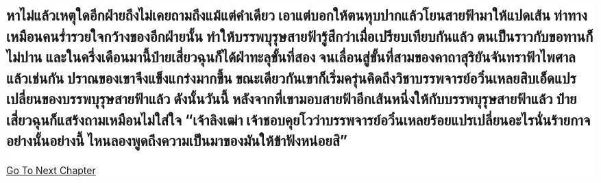 หาไม่แล้วเหตุใดอีกฝ่ายถึงไม่เคยถามถึงแม้แต่คำเดียว เอาแต่บอกให้ตนหุบปากแล้วโยนสายฟ้ามาให้แปดเส้น ท่าทางเหมือนคนร่ำรวยใจกว้างของอีกฝ่ายนั้น ทำให้บรรพบุรุษสายฟ้ารู้สึกว่าเมื่อเปรียบเทียบกันแล้ว ตนเป็นราวกับขอทานก็ไม่ปาน
และในครึ่งเดือนมานี้ป๋ายเสี่ยวฉุนก็ได้ฝ่าทะลุขั้นที่สอง จนเลื่อนสู่ขั้นที่สามของคาถาสุริยันจันทราฟ้าไพศาลแล้วเช่นกัน ปราณของเขาจึงแข็งแกร่งมากขึ้น ขณะเดียวกันเขาก็เริ่มครุ่นคิดถึงวิชาบรรพจารย์อวิ๋นเหลยสิบเอ็ดแปรเปลี่ยนของบรรพบุรุษสายฟ้าแล้ว
ดังนั้นวันนี้ หลังจากที่เขามอบสายฟ้าอีกเส้นหนึ่งให้กับบรรพบุรุษสายฟ้าแล้ว ป๋ายเสี่ยวฉุนก็แสร้งถามเหมือนไม่ใส่ใจ
“เจ้าลิงเฒ่า เจ้าชอบคุยโวว่าบรรพจารย์อวิ๋นเหลยร้อยแปรเปลี่ยนอะไรนั่นร้ายกาจอย่างนั้นอย่างนี้ ไหนลองพูดถึงความเป็นมาของมันให้ข้าฟังหน่อยสิ”
------


[Go To Next Chapter]( ./112.md)